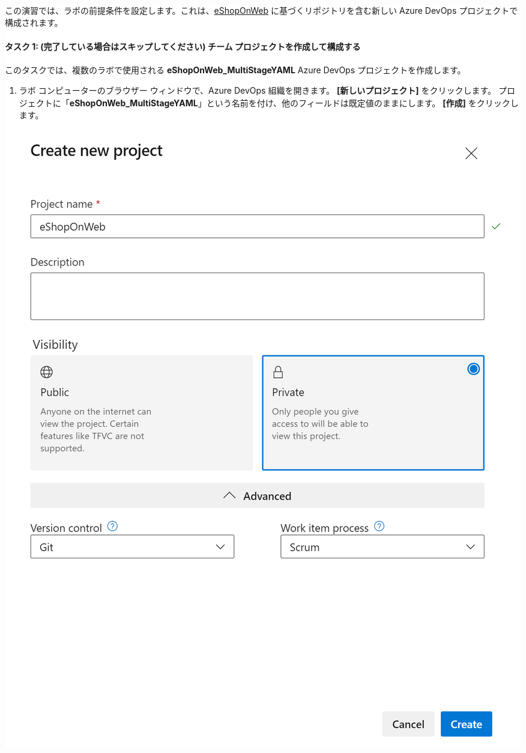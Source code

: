 この演習では、ラボの前提条件を設定します。これは、[eShopOnWeb](https://github.com/MicrosoftLearning/eShopOnWeb) に基づくリポジトリを含む新しい Azure DevOps プロジェクトで構成されます。

#### <a name="task-1--skip-if-done-create-and-configure-the-team-project"></a>タスク 1: (完了している場合はスキップしてください) チーム プロジェクトを作成して構成する

このタスクでは、複数のラボで使用される **eShopOnWeb_MultiStageYAML** Azure DevOps プロジェクトを作成します。

1.  ラボ コンピューターのブラウザー ウィンドウで、Azure DevOps 組織を開きます。 **[新しいプロジェクト]** をクリックします。 プロジェクトに「**eShopOnWeb_MultiStageYAML**」という名前を付け、他のフィールドは既定値のままにします。 **[作成]** をクリックします。

    ![Create Project](images/create-project.png)
